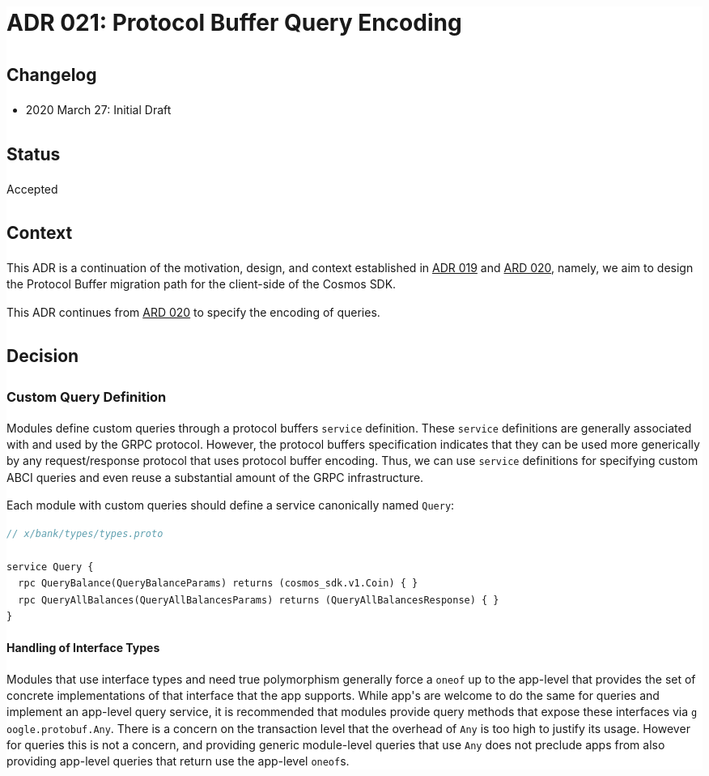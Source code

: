 # ADR 021: Protocol Buffer Query Encoding

## Changelog

- 2020 March 27: Initial Draft

## Status

Accepted

## Context

This ADR is a continuation of the motivation, design, and context established in
[ADR 019](./adr-019-protobuf-state-encoding.md) and
[ARD 020](./adr-019-protobuf-transaction-encoding.md), namely, we aim to design
the Protocol Buffer migration path for the client-side of the Cosmos SDK.

This ADR continues from [ARD 020](./adr-020-protobuf-transaction-encoding.md) to
specify the encoding of queries.

## Decision

### Custom Query Definition

Modules define custom queries through a protocol buffers `service` definition.
These `service` definitions are generally associated with and used by the GRPC
protocol. However, the protocol buffers specification indicates that they can be
used more generically by any request/response protocol that uses protocol buffer
encoding. Thus, we can use `service` definitions for specifying custom ABCI
queries and even reuse a substantial amount of the GRPC infrastructure.

Each module with custom queries should define a service canonically named
`Query`:

```proto
// x/bank/types/types.proto

service Query {
  rpc QueryBalance(QueryBalanceParams) returns (cosmos_sdk.v1.Coin) { }
  rpc QueryAllBalances(QueryAllBalancesParams) returns (QueryAllBalancesResponse) { }
}
```

#### Handling of Interface Types

Modules that use interface types and need true polymorphism generally force a
`oneof` up to the app-level that provides the set of concrete implementations of
that interface that the app supports. While app's are welcome to do the same for
queries and implement an app-level query service, it is recommended that modules
provide query methods that expose these interfaces via `google.protobuf.Any`.
There is a concern on the transaction level that the overhead of `Any` is too
high to justify its usage. However for queries this is not a concern, and
providing generic module-level queries that use `Any` does not preclude apps
from also providing app-level queries that return use the app-level `oneof`s.

